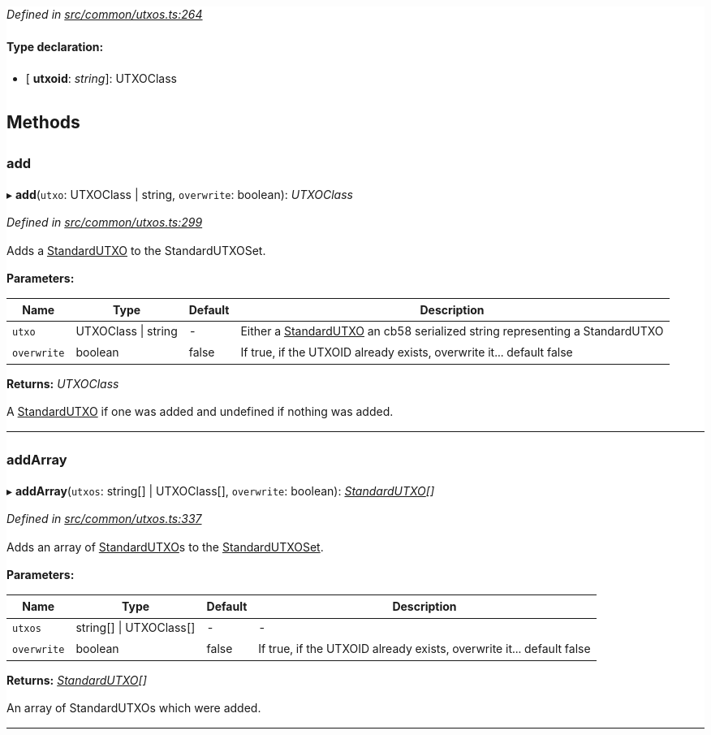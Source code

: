 *Defined in [src/common/utxos.ts:264](https://github.com/ava-labs/avalanchejs/blob/62a14d4/src/common/utxos.ts#L264)*

#### Type declaration:

* \[ **utxoid**: *string*\]: UTXOClass

## Methods

###  add

▸ **add**(`utxo`: UTXOClass | string, `overwrite`: boolean): *UTXOClass*

*Defined in [src/common/utxos.ts:299](https://github.com/ava-labs/avalanchejs/blob/62a14d4/src/common/utxos.ts#L299)*

Adds a [StandardUTXO](common_utxos.standardutxo.md) to the StandardUTXOSet.

**Parameters:**

Name | Type | Default | Description |
------ | ------ | ------ | ------ |
`utxo` | UTXOClass &#124; string | - | Either a [StandardUTXO](common_utxos.standardutxo.md) an cb58 serialized string representing a StandardUTXO |
`overwrite` | boolean | false | If true, if the UTXOID already exists, overwrite it... default false  |

**Returns:** *UTXOClass*

A [StandardUTXO](common_utxos.standardutxo.md) if one was added and undefined if nothing was added.

___

###  addArray

▸ **addArray**(`utxos`: string[] | UTXOClass[], `overwrite`: boolean): *[StandardUTXO](common_utxos.standardutxo.md)[]*

*Defined in [src/common/utxos.ts:337](https://github.com/ava-labs/avalanchejs/blob/62a14d4/src/common/utxos.ts#L337)*

Adds an array of [StandardUTXO](common_utxos.standardutxo.md)s to the [StandardUTXOSet](common_utxos.standardutxoset.md).

**Parameters:**

Name | Type | Default | Description |
------ | ------ | ------ | ------ |
`utxos` | string[] &#124; UTXOClass[] | - | - |
`overwrite` | boolean | false | If true, if the UTXOID already exists, overwrite it... default false  |

**Returns:** *[StandardUTXO](common_utxos.standardutxo.md)[]*

An array of StandardUTXOs which were added.

___
